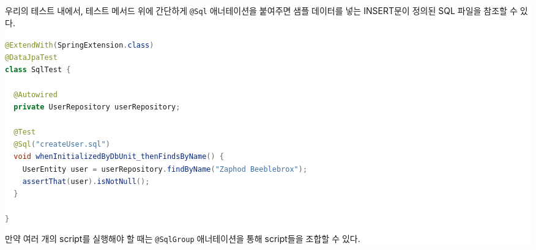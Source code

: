 

우리의 테스트 내에서, 테스트 메서드 위에 간단하게 `@Sql` 애너테이션을 붙여주면 샘플 데이터를 넣는 INSERT문이 정의된 SQL 파일을 참조할 수 있다.

```java
@ExtendWith(SpringExtension.class)
@DataJpaTest
class SqlTest {

  @Autowired
  private UserRepository userRepository;

  @Test
  @Sql("createUser.sql")
  void whenInitializedByDbUnit_thenFindsByName() {
    UserEntity user = userRepository.findByName("Zaphod Beeblebrox");
    assertThat(user).isNotNull();
  }

}
```

만약 여러 개의 script를 실행해야 할 때는 `@SqlGroup` 애너테이션을 통해 script들을 조합할 수 있다.

















